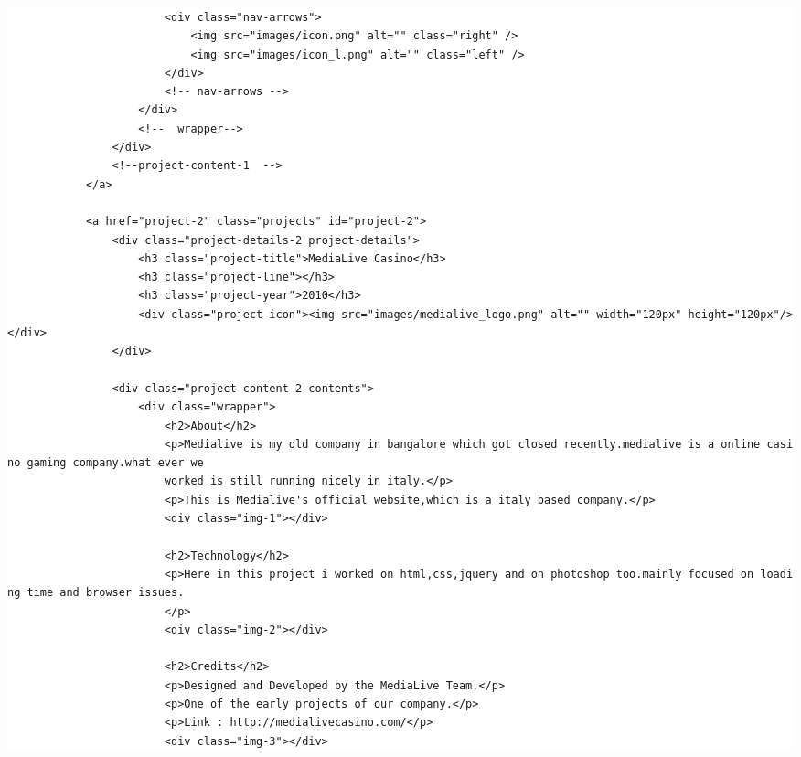 							<div class="nav-arrows">
								<img src="images/icon.png" alt="" class="right" />
								<img src="images/icon_l.png" alt="" class="left" />
							</div>
							<!-- nav-arrows -->
						</div>
						<!--  wrapper-->
					</div>
					<!--project-content-1  -->
				</a>
				
				<a href="project-2" class="projects" id="project-2">
					<div class="project-details-2 project-details">
						<h3 class="project-title">MediaLive Casino</h3>
						<h3 class="project-line"></h3>
						<h3 class="project-year">2010</h3>
						<div class="project-icon"><img src="images/medialive_logo.png" alt="" width="120px" height="120px"/></div>
					</div>
					
					<div class="project-content-2 contents">
						<div class="wrapper">
							<h2>About</h2>
							<p>Medialive is my old company in bangalore which got closed recently.medialive is a online casino gaming company.what ever we 
							worked is still running nicely in italy.</p>
							<p>This is Medialive's official website,which is a italy based company.</p>
							<div class="img-1"></div>
							
							<h2>Technology</h2>
							<p>Here in this project i worked on html,css,jquery and on photoshop too.mainly focused on loading time and browser issues.
							</p>
							<div class="img-2"></div>
							
							<h2>Credits</h2>
							<p>Designed and Developed by the MediaLive Team.</p>
							<p>One of the early projects of our company.</p>
							<p>Link : http://medialivecasino.com/</p>
							<div class="img-3"></div>
							